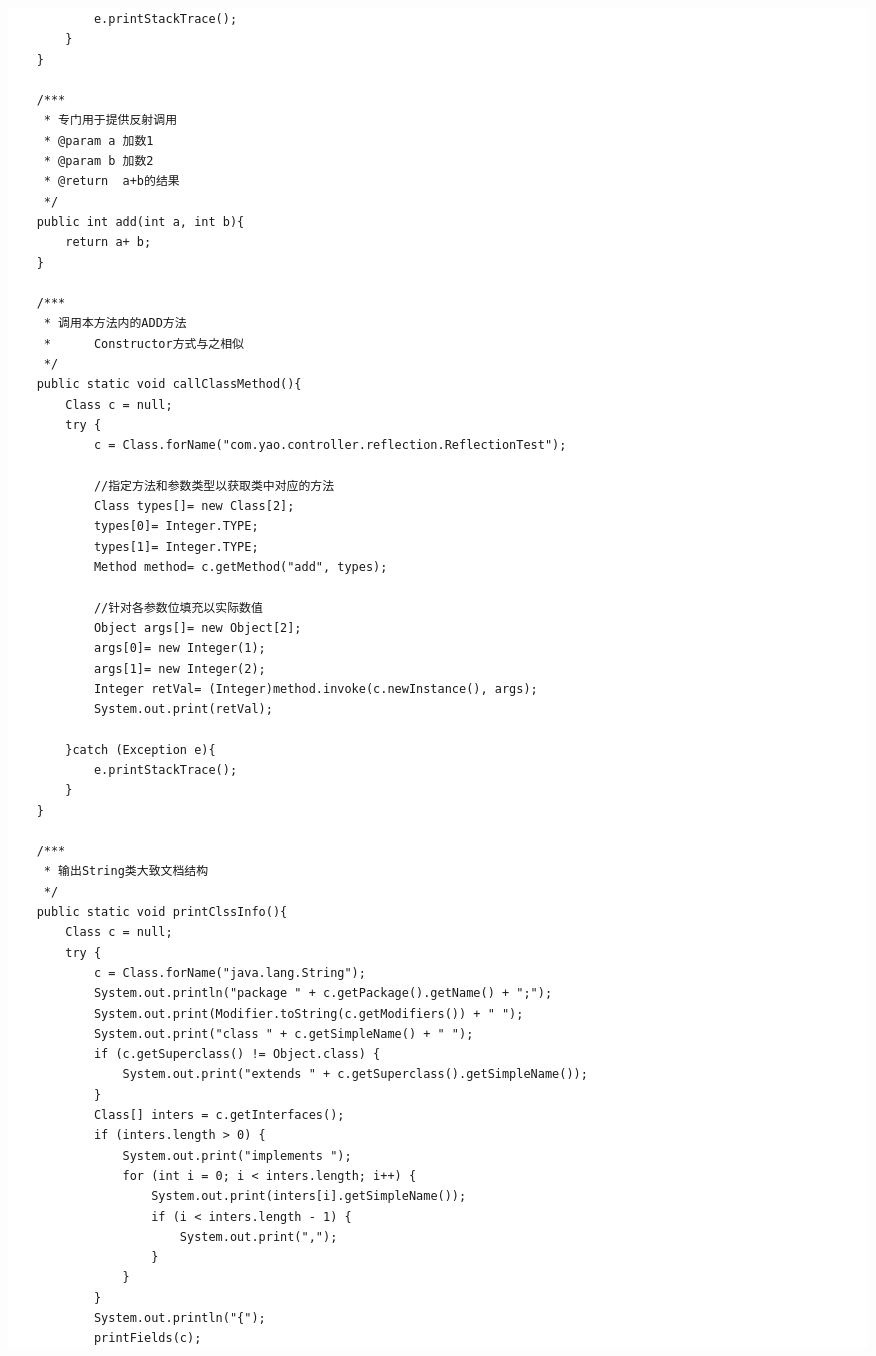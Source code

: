                 e.printStackTrace();
            }
        }

        /***
         * 专门用于提供反射调用
         * @param a 加数1
         * @param b 加数2
         * @return  a+b的结果
         */
        public int add(int a, int b){
            return a+ b;
        }

        /***
         * 调用本方法内的ADD方法
         *      Constructor方式与之相似
         */
        public static void callClassMethod(){
            Class c = null;
            try {
                c = Class.forName("com.yao.controller.reflection.ReflectionTest");

                //指定方法和参数类型以获取类中对应的方法
                Class types[]= new Class[2];
                types[0]= Integer.TYPE;
                types[1]= Integer.TYPE;
                Method method= c.getMethod("add", types);

                //针对各参数位填充以实际数值
                Object args[]= new Object[2];
                args[0]= new Integer(1);
                args[1]= new Integer(2);
                Integer retVal= (Integer)method.invoke(c.newInstance(), args);
                System.out.print(retVal);

            }catch (Exception e){
                e.printStackTrace();
            }
        }

        /***
         * 输出String类大致文档结构
         */
        public static void printClssInfo(){
            Class c = null;
            try {
                c = Class.forName("java.lang.String");
                System.out.println("package " + c.getPackage().getName() + ";");
                System.out.print(Modifier.toString(c.getModifiers()) + " ");
                System.out.print("class " + c.getSimpleName() + " ");
                if (c.getSuperclass() != Object.class) {
                    System.out.print("extends " + c.getSuperclass().getSimpleName());
                }
                Class[] inters = c.getInterfaces();
                if (inters.length > 0) {
                    System.out.print("implements ");
                    for (int i = 0; i < inters.length; i++) {
                        System.out.print(inters[i].getSimpleName());
                        if (i < inters.length - 1) {
                            System.out.print(",");
                        }
                    }
                }
                System.out.println("{");
                printFields(c);
